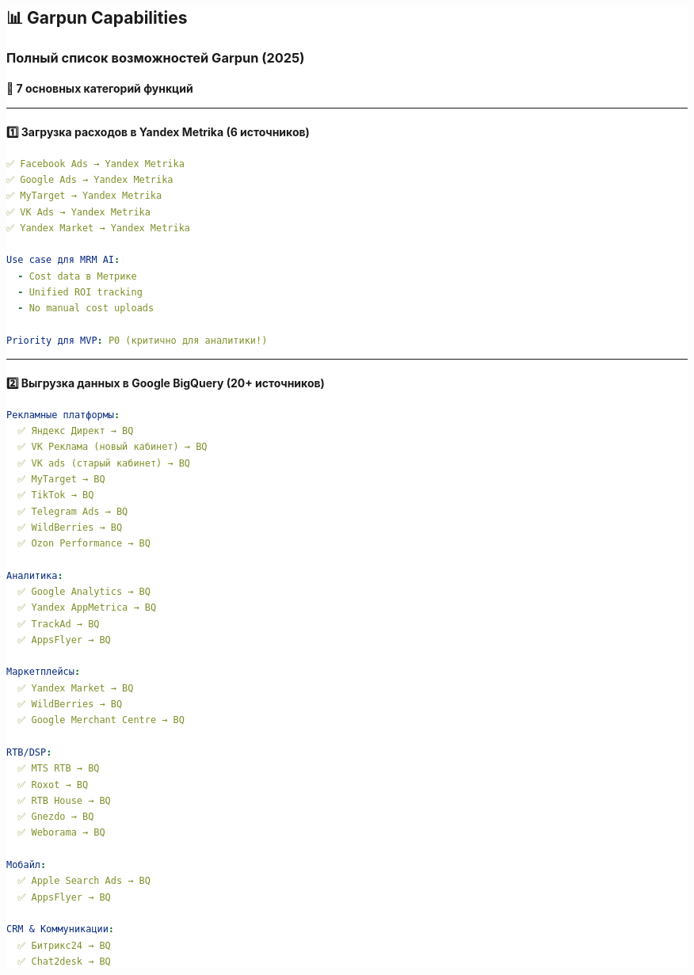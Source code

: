 ## 📊 Garpun Capabilities

### Полный список возможностей Garpun (2025)

**🎯 7 основных категорий функций**

---

#### 1️⃣ Загрузка расходов в Yandex Metrika (6 источников)

```yaml
✅ Facebook Ads → Yandex Metrika
✅ Google Ads → Yandex Metrika
✅ MyTarget → Yandex Metrika
✅ VK Ads → Yandex Metrika
✅ Yandex Market → Yandex Metrika

Use case для MRM AI:
  - Cost data в Метрике
  - Unified ROI tracking
  - No manual cost uploads
  
Priority для MVP: P0 (критично для аналитики!)
```

---

#### 2️⃣ Выгрузка данных в Google BigQuery (20+ источников)

```yaml
Рекламные платформы:
  ✅ Яндекс Директ → BQ
  ✅ VK Реклама (новый кабинет) → BQ
  ✅ VK ads (старый кабинет) → BQ
  ✅ MyTarget → BQ
  ✅ TikTok → BQ
  ✅ Telegram Ads → BQ
  ✅ WildBerries → BQ
  ✅ Ozon Performance → BQ

Аналитика:
  ✅ Google Analytics → BQ
  ✅ Yandex AppMetrica → BQ
  ✅ TrackAd → BQ
  ✅ AppsFlyer → BQ

Маркетплейсы:
  ✅ Yandex Market → BQ
  ✅ WildBerries → BQ
  ✅ Google Merchant Centre → BQ

RTB/DSP:
  ✅ MTS RTB → BQ
  ✅ Roxot → BQ
  ✅ RTB House → BQ
  ✅ Gnezdo → BQ
  ✅ Weborama → BQ

Мобайл:
  ✅ Apple Search Ads → BQ
  ✅ AppsFlyer → BQ

CRM & Коммуникации:
  ✅ Битрикс24 → BQ
  ✅ Chat2desk → BQ
```